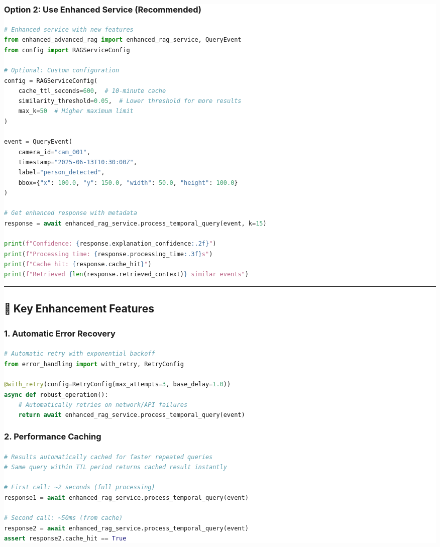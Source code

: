 ### **Option 2: Use Enhanced Service (Recommended)**
```python
# Enhanced service with new features
from enhanced_advanced_rag import enhanced_rag_service, QueryEvent
from config import RAGServiceConfig

# Optional: Custom configuration
config = RAGServiceConfig(
    cache_ttl_seconds=600,  # 10-minute cache
    similarity_threshold=0.05,  # Lower threshold for more results
    max_k=50  # Higher maximum limit
)

event = QueryEvent(
    camera_id="cam_001",
    timestamp="2025-06-13T10:30:00Z",
    label="person_detected",
    bbox={"x": 100.0, "y": 150.0, "width": 50.0, "height": 100.0}
)

# Get enhanced response with metadata
response = await enhanced_rag_service.process_temporal_query(event, k=15)

print(f"Confidence: {response.explanation_confidence:.2f}")
print(f"Processing time: {response.processing_time:.3f}s")
print(f"Cache hit: {response.cache_hit}")
print(f"Retrieved {len(response.retrieved_context)} similar events")
```

---

## 🎯 **Key Enhancement Features**

### **1. Automatic Error Recovery**
```python
# Automatic retry with exponential backoff
from error_handling import with_retry, RetryConfig

@with_retry(config=RetryConfig(max_attempts=3, base_delay=1.0))
async def robust_operation():
    # Automatically retries on network/API failures
    return await enhanced_rag_service.process_temporal_query(event)
```

### **2. Performance Caching**
```python
# Results automatically cached for faster repeated queries
# Same query within TTL period returns cached result instantly

# First call: ~2 seconds (full processing)
response1 = await enhanced_rag_service.process_temporal_query(event)

# Second call: ~50ms (from cache)
response2 = await enhanced_rag_service.process_temporal_query(event)
assert response2.cache_hit == True
```
